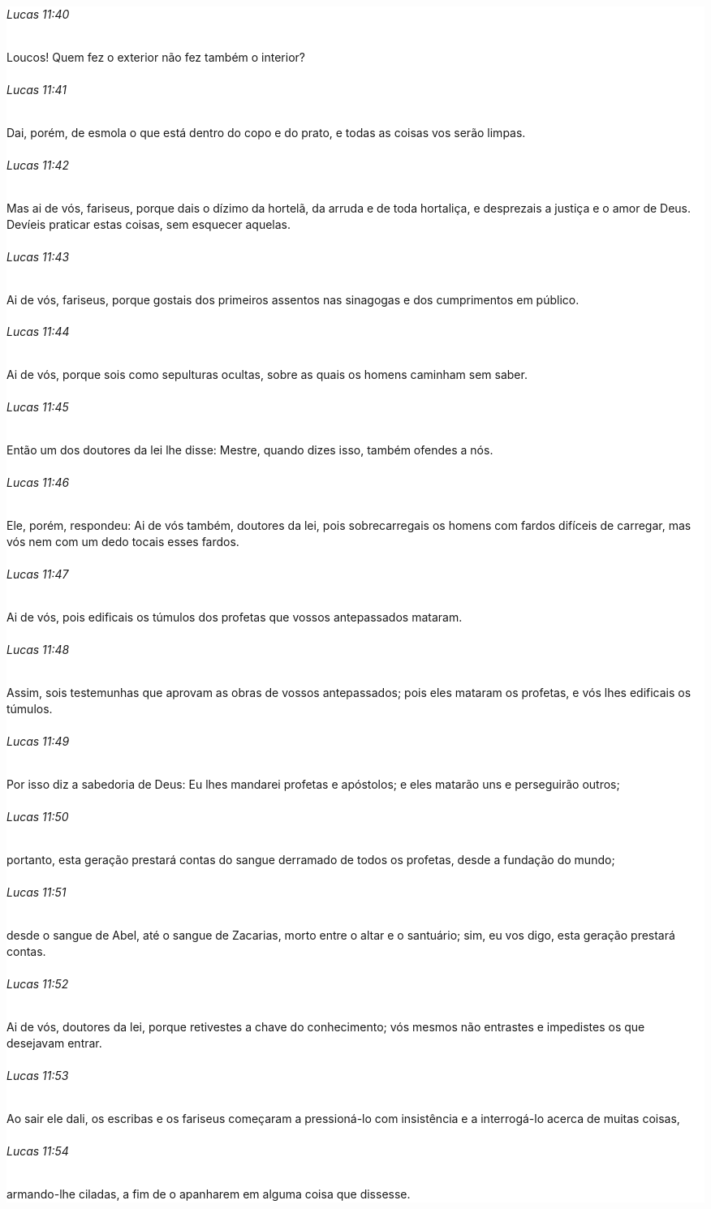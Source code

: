 ###### Lucas 11:40

Loucos! Quem fez o exterior não fez também o interior?

###### Lucas 11:41

Dai, porém, de esmola o que está dentro do copo e do prato, e todas as coisas vos serão limpas.

###### Lucas 11:42

Mas ai de vós, fariseus, porque dais o dízimo da hortelã, da arruda e de toda hortaliça, e desprezais a justiça e o amor de Deus. Devíeis praticar estas coisas, sem esquecer aquelas.

###### Lucas 11:43

Ai de vós, fariseus, porque gostais dos primeiros assentos nas sinagogas e dos cumprimentos em público.

###### Lucas 11:44

Ai de vós, porque sois como sepulturas ocultas, sobre as quais os homens caminham sem saber.

###### Lucas 11:45

Então um dos doutores da lei lhe disse: Mestre, quando dizes isso, também ofendes a nós.

###### Lucas 11:46

Ele, porém, respondeu: Ai de vós também, doutores da lei, pois sobrecarregais os homens com fardos difíceis de carregar, mas vós nem com um dedo tocais esses fardos.

###### Lucas 11:47

Ai de vós, pois edificais os túmulos dos profetas que vossos antepassados mataram.

###### Lucas 11:48

Assim, sois testemunhas que aprovam as obras de vossos antepassados; pois eles mataram os profetas, e vós lhes edificais os túmulos.

###### Lucas 11:49

Por isso diz a sabedoria de Deus: Eu lhes mandarei profetas e apóstolos; e eles matarão uns e perseguirão outros;

###### Lucas 11:50

portanto, esta geração prestará contas do sangue derramado de todos os profetas, desde a fundação do mundo;

###### Lucas 11:51

desde o sangue de Abel, até o sangue de Zacarias, morto entre o altar e o santuário; sim, eu vos digo, esta geração prestará contas.

###### Lucas 11:52

Ai de vós, doutores da lei, porque retivestes a chave do conhecimento; vós mesmos não entrastes e impedistes os que desejavam entrar.

###### Lucas 11:53

Ao sair ele dali, os escribas e os fariseus começaram a pressioná-lo com insistência e a interrogá-lo acerca de muitas coisas,

###### Lucas 11:54

armando-lhe ciladas, a fim de o apanharem em alguma coisa que dissesse.

